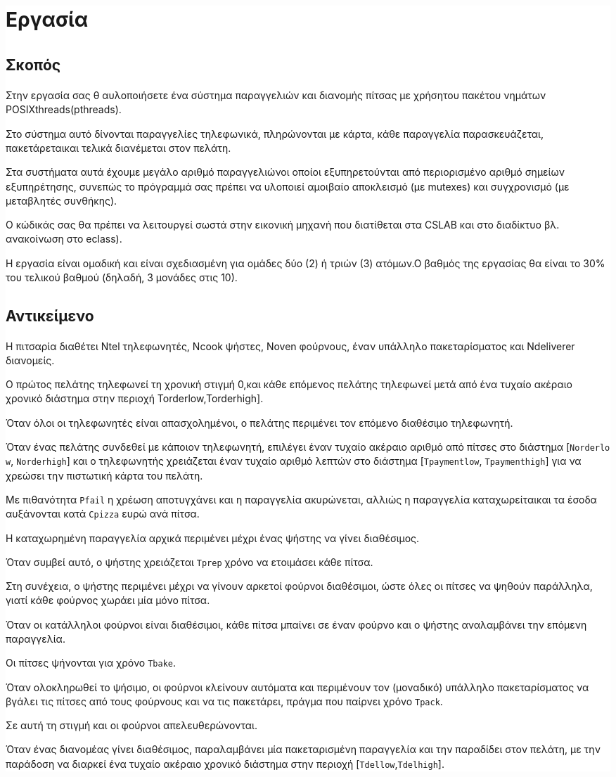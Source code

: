 # Εργασία

## Σκοπός

Στην εργασία σας θ αυλοποιήσετε ένα σύστημα παραγγελιών και διανομής πίτσας με χρήσητου πακέτου νημάτων POSIXthreads(pthreads).

Στο σύστημα αυτό δίνονται παραγγελίες τηλεφωνικά, πληρώνονται με κάρτα, κάθε παραγγελία παρασκευάζεται, πακετάρεταικαι τελικά διανέμεται στον πελάτη.

Στα συστήματα αυτά έχουμε μεγάλο αριθμό παραγγελιώνοι οποίοι εξυπηρετούνται από περιορισμένο αριθμό σημείων εξυπηρέτησης, συνεπώς το πρόγραμμά σας πρέπει να υλοποιεί αμοιβαίο αποκλεισμό (με mutexes) και συγχρονισμό (με μεταβλητές συνθήκης).

Ο κώδικάς σας θα πρέπει να λειτουργεί σωστά στην εικονική μηχανή που διατίθεται στα CSLAB και στο διαδίκτυο βλ. ανακοίνωση στο eclass).

Η εργασία είναι ομαδική και είναι σχεδιασμένη για ομάδες δύο (2) ή τριών (3) ατόμων.Ο βαθμός της εργασίας θα είναι το 30% του τελικού βαθμού (δηλαδή, 3 μονάδες στις 10).

## Αντικείμενο

Η πιτσαρία διαθέτει Ntel τηλεφωνητές, Ncook ψήστες, Νoven φούρνους, έναν υπάλληλο πακεταρίσματος και Ndeliverer διανομείς.

Ο πρώτος πελάτης τηλεφωνεί τη χρονική στιγμή 0,και κάθε επόμενος πελάτης τηλεφωνεί μετά από ένα τυχαίο ακέραιο χρονικό διάστημα στην περιοχή Torderlow,Torderhigh].

Όταν όλοι οι τηλεφωνητές είναι απασχολημένοι, ο πελάτης περιμένει τον επόμενο διαθέσιμο τηλεφωνητή.

Όταν ένας πελάτης συνδεθεί με κάποιον τηλεφωνητή, επιλέγει έναν τυχαίο ακέραιο αριθμό από πίτσες στο διάστημα [`Norderlow`, `Νorderhigh`] και ο τηλεφωνητής χρειάζεται έναν τυχαίο αριθμό λεπτών στο διάστημα [`Tpaymentlow`, `Tpaymenthigh`] για να χρεώσει την πιστωτική κάρτα του πελάτη.

Με πιθανότητα `Pfail` η χρέωση αποτυγχάνει και η παραγγελία ακυρώνεται, αλλιώς η παραγγελία καταχωρείταικαι τα έσοδα αυξάνονται κατά `Cpizza` ευρώ ανά πίτσα.

Η καταχωρημένη παραγγελία αρχικά περιμένει μέχρι ένας ψήστης να γίνει διαθέσιμος.

Όταν συμβεί αυτό, ο ψήστης χρειάζεται `Tprep` χρόνο να ετοιμάσει κάθε πίτσα.

Στη συνέχεια, ο ψήστης περιμένει μέχρι να γίνουν αρκετοί φούρνοι διαθέσιμοι, ώστε όλες οι πίτσες να ψηθούν παράλληλα, γιατί κάθε φούρνος χωράει μία μόνο πίτσα.

Όταν οι κατάλληλοι φούρνοι είναι διαθέσιμοι, κάθε πίτσα μπαίνει σε έναν φούρνο και ο ψήστης αναλαμβάνει την επόμενη παραγγελία.

Οι πίτσες ψήνονται για χρόνο `Tbake`.

Όταν ολοκληρωθεί το ψήσιμο, οι φούρνοι κλείνουν αυτόματα και περιμένουν τον (μοναδικό) υπάλληλο πακεταρίσματος να βγάλει τις πίτσες από τους φούρνους και να τις πακετάρει, πράγμα που παίρνει χρόνο `Tpack`.

Σε αυτή τη στιγμή και οι φούρνοι απελευθερώνονται.

Όταν ένας διανομέας γίνει διαθέσιμος, παραλαμβάνει μία πακεταρισμένη παραγγελία και την παραδίδει στον πελάτη, με την παράδοση να διαρκεί ένα τυχαίο ακέραιο χρονικό διάστημα στην περιοχή [`Tdellow`,`Tdelhigh`].
